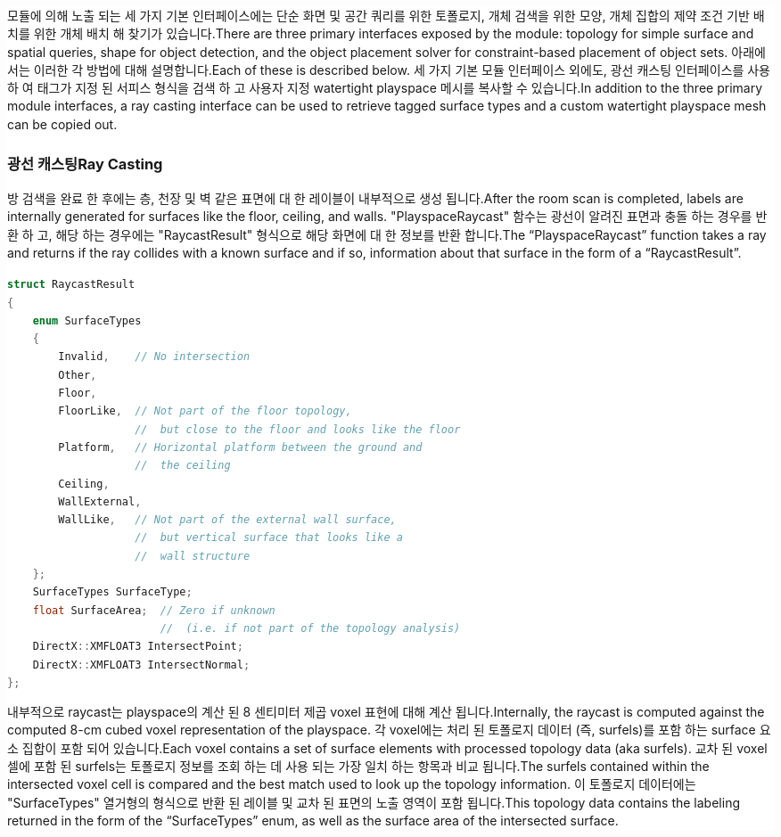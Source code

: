 <span data-ttu-id="4e78e-185">모듈에 의해 노출 되는 세 가지 기본 인터페이스에는 단순 화면 및 공간 쿼리를 위한 토폴로지, 개체 검색을 위한 모양, 개체 집합의 제약 조건 기반 배치를 위한 개체 배치 해 찾기가 있습니다.</span><span class="sxs-lookup"><span data-stu-id="4e78e-185">There are three primary interfaces exposed by the module: topology for simple surface and spatial queries, shape for object detection, and the object placement solver for constraint-based placement of object sets.</span></span> <span data-ttu-id="4e78e-186">아래에서는 이러한 각 방법에 대해 설명합니다.</span><span class="sxs-lookup"><span data-stu-id="4e78e-186">Each of these is described below.</span></span> <span data-ttu-id="4e78e-187">세 가지 기본 모듈 인터페이스 외에도, 광선 캐스팅 인터페이스를 사용 하 여 태그가 지정 된 서피스 형식을 검색 하 고 사용자 지정 watertight playspace 메시를 복사할 수 있습니다.</span><span class="sxs-lookup"><span data-stu-id="4e78e-187">In addition to the three primary module interfaces, a ray casting interface can be used to retrieve tagged surface types and a custom watertight playspace mesh can be copied out.</span></span>

### <a name="ray-casting"></a><span data-ttu-id="4e78e-188">광선 캐스팅</span><span class="sxs-lookup"><span data-stu-id="4e78e-188">Ray Casting</span></span>

<span data-ttu-id="4e78e-189">방 검색을 완료 한 후에는 층, 천장 및 벽 같은 표면에 대 한 레이블이 내부적으로 생성 됩니다.</span><span class="sxs-lookup"><span data-stu-id="4e78e-189">After the room scan is completed, labels are internally generated for surfaces like the floor, ceiling, and walls.</span></span> <span data-ttu-id="4e78e-190">"PlayspaceRaycast" 함수는 광선이 알려진 표면과 충돌 하는 경우를 반환 하 고, 해당 하는 경우에는 "RaycastResult" 형식으로 해당 화면에 대 한 정보를 반환 합니다.</span><span class="sxs-lookup"><span data-stu-id="4e78e-190">The “PlayspaceRaycast” function takes a ray and returns if the ray collides with a known surface and if so, information about that surface in the form of a “RaycastResult”.</span></span>

```cpp
struct RaycastResult
{
    enum SurfaceTypes
    {
        Invalid,    // No intersection
        Other,
        Floor,
        FloorLike,  // Not part of the floor topology, 
                    //  but close to the floor and looks like the floor
        Platform,   // Horizontal platform between the ground and 
                    //  the ceiling
        Ceiling,
        WallExternal,
        WallLike,   // Not part of the external wall surface, 
                    //  but vertical surface that looks like a 
                    //  wall structure
    };
    SurfaceTypes SurfaceType;
    float SurfaceArea;  // Zero if unknown 
                        //  (i.e. if not part of the topology analysis)
    DirectX::XMFLOAT3 IntersectPoint;
    DirectX::XMFLOAT3 IntersectNormal;
};
```

<span data-ttu-id="4e78e-191">내부적으로 raycast는 playspace의 계산 된 8 센티미터 제곱 voxel 표현에 대해 계산 됩니다.</span><span class="sxs-lookup"><span data-stu-id="4e78e-191">Internally, the raycast is computed against the computed 8-cm cubed voxel representation of the playspace.</span></span> <span data-ttu-id="4e78e-192">각 voxel에는 처리 된 토폴로지 데이터 (즉, surfels)를 포함 하는 surface 요소 집합이 포함 되어 있습니다.</span><span class="sxs-lookup"><span data-stu-id="4e78e-192">Each voxel contains a set of surface elements with processed topology data (aka surfels).</span></span> <span data-ttu-id="4e78e-193">교차 된 voxel 셀에 포함 된 surfels는 토폴로지 정보를 조회 하는 데 사용 되는 가장 일치 하는 항목과 비교 됩니다.</span><span class="sxs-lookup"><span data-stu-id="4e78e-193">The surfels contained within the intersected voxel cell is compared and the best match used to look up the topology information.</span></span> <span data-ttu-id="4e78e-194">이 토폴로지 데이터에는 "SurfaceTypes" 열거형의 형식으로 반환 된 레이블 및 교차 된 표면의 노출 영역이 포함 됩니다.</span><span class="sxs-lookup"><span data-stu-id="4e78e-194">This topology data contains the labeling returned in the form of the “SurfaceTypes” enum, as well as the surface area of the intersected surface.</span></span>
